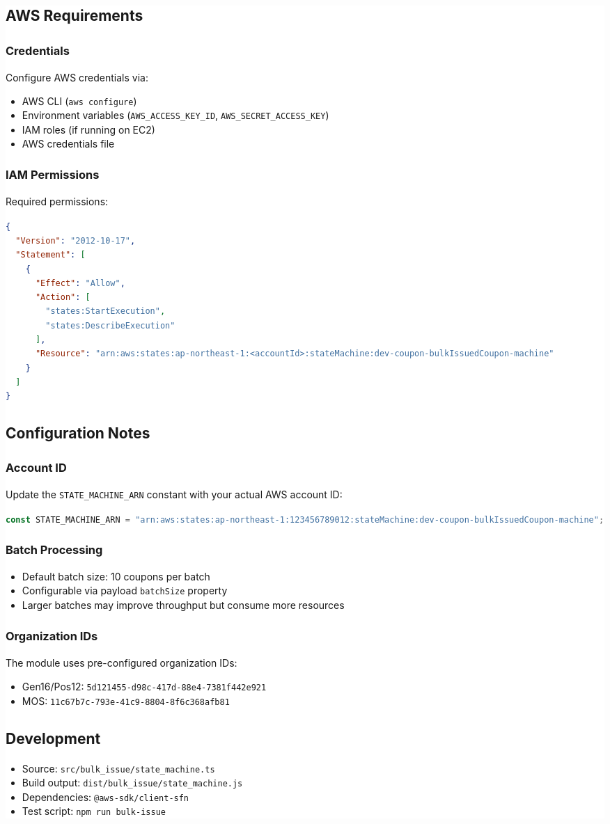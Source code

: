 ## AWS Requirements

### Credentials
Configure AWS credentials via:
- AWS CLI (`aws configure`)
- Environment variables (`AWS_ACCESS_KEY_ID`, `AWS_SECRET_ACCESS_KEY`)
- IAM roles (if running on EC2)
- AWS credentials file

### IAM Permissions
Required permissions:
```json
{
  "Version": "2012-10-17",
  "Statement": [
    {
      "Effect": "Allow",
      "Action": [
        "states:StartExecution",
        "states:DescribeExecution"
      ],
      "Resource": "arn:aws:states:ap-northeast-1:<accountId>:stateMachine:dev-coupon-bulkIssuedCoupon-machine"
    }
  ]
}
```

## Configuration Notes

### Account ID
Update the `STATE_MACHINE_ARN` constant with your actual AWS account ID:
```typescript
const STATE_MACHINE_ARN = "arn:aws:states:ap-northeast-1:123456789012:stateMachine:dev-coupon-bulkIssuedCoupon-machine";
```

### Batch Processing
- Default batch size: 10 coupons per batch
- Configurable via payload `batchSize` property
- Larger batches may improve throughput but consume more resources

### Organization IDs
The module uses pre-configured organization IDs:
- Gen16/Pos12: `5d121455-d98c-417d-88e4-7381f442e921`
- MOS: `11c67b7c-793e-41c9-8804-8f6c368afb81`

## Development
- Source: `src/bulk_issue/state_machine.ts`
- Build output: `dist/bulk_issue/state_machine.js`
- Dependencies: `@aws-sdk/client-sfn`
- Test script: `npm run bulk-issue`
